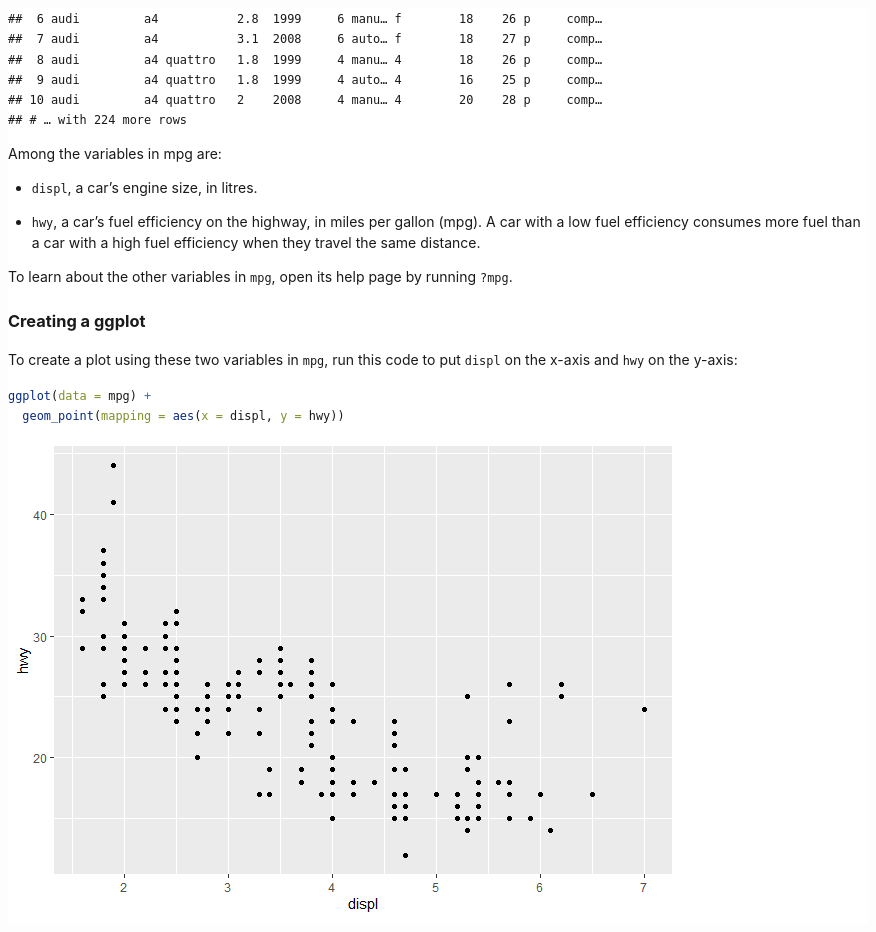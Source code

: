     ##  6 audi         a4           2.8  1999     6 manu… f        18    26 p     comp…
    ##  7 audi         a4           3.1  2008     6 auto… f        18    27 p     comp…
    ##  8 audi         a4 quattro   1.8  1999     4 manu… 4        18    26 p     comp…
    ##  9 audi         a4 quattro   1.8  1999     4 auto… 4        16    25 p     comp…
    ## 10 audi         a4 quattro   2    2008     4 manu… 4        20    28 p     comp…
    ## # … with 224 more rows

Among the variables in mpg are:

- `displ`, a car’s engine size, in litres.

- `hwy`, a car’s fuel efficiency on the highway, in miles per gallon
  (mpg). A car with a low fuel efficiency consumes more fuel than a car
  with a high fuel efficiency when they travel the same distance.

To learn about the other variables in `mpg`, open its help page by
running `?mpg`.

### Creating a ggplot

To create a plot using these two variables in `mpg`, run this code to
put `displ` on the x-axis and `hwy` on the y-axis:

``` r
ggplot(data = mpg) + 
  geom_point(mapping = aes(x = displ, y = hwy))
```

![](sm2b_intro_to_ggplot_files/figure-gfm/unnamed-chunk-2-1.png)
